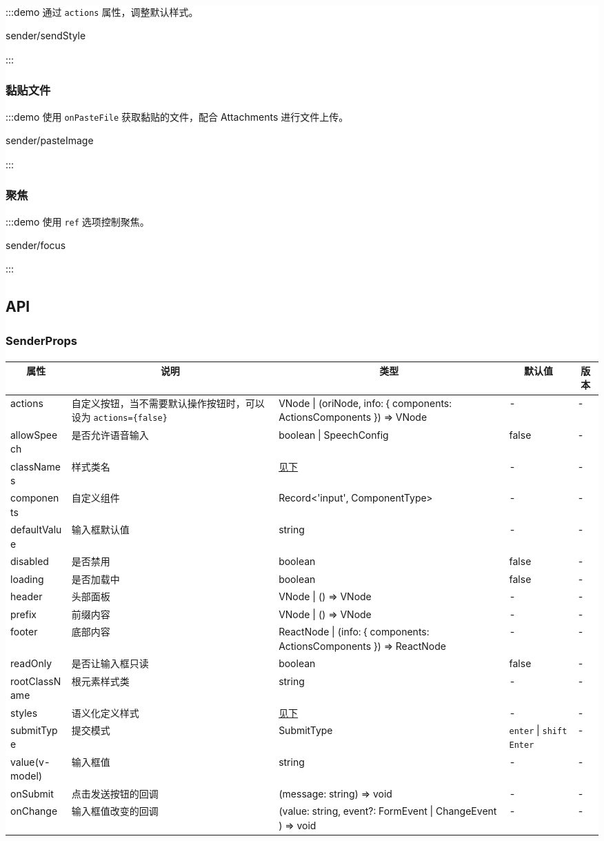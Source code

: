 :::demo 通过 `actions` 属性，调整默认样式。

sender/sendStyle

:::

</ClientOnly>

### 黏贴文件

<ClientOnly>

:::demo 使用 `onPasteFile` 获取黏贴的文件，配合 Attachments 进行文件上传。

sender/pasteImage

:::

</ClientOnly>

### 聚焦

<ClientOnly>

:::demo 使用 `ref` 选项控制聚焦。

sender/focus

:::

</ClientOnly>

## API



### SenderProps

| 属性               | 说明                                                                        | 类型                                                                   | 默认值                  | 版本 |
| ------------------ | --------------------------------------------------------------------------- | ---------------------------------------------------------------------- | ----------------------- | ---- |
| actions            | 自定义按钮，当不需要默认操作按钮时，可以设为 `actions={false}`              | VNode \| (oriNode, info: \{ components: ActionsComponents \}) => VNode | -                       | -    |
| allowSpeech        | 是否允许语音输入                                                            | boolean \| SpeechConfig                                                | false                   | -    |
| classNames         | 样式类名                                                                    | [见下](#semantic-dom)                                                  | -                       | -    |
| components         | 自定义组件                                                                  | Record<'input', ComponentType>                                         | -                       | -    |
| defaultValue       | 输入框默认值                                                                | string                                                                 | -                       | -    |
| disabled           | 是否禁用                                                                    | boolean                                                                | false                   | -    |
| loading            | 是否加载中                                                                  | boolean                                                                | false                   | -    |
| header             | 头部面板                                                                    | VNode \| () => VNode                                                   | -                       | -    |
| prefix             | 前缀内容                                                                    | VNode \| () => VNode                                                   | -                       | -    |
| footer             | 底部内容                                                                    | ReactNode \| (info: \{ components: ActionsComponents \}) => ReactNode  | -                       | -    |
| readOnly           | 是否让输入框只读                                                            | boolean                                                                | false                   | -    |
| rootClassName      | 根元素样式类                                                                | string                                                                 | -                       | -    |
| styles             | 语义化定义样式                                                              | [见下](#semantic-dom)                                                  | -                       | -    |
| submitType         | 提交模式                                                                    | SubmitType                                                             | `enter` \| `shiftEnter` | -    |
| value(v-model)     | 输入框值                                                                    | string                                                                 | -                       | -    |
| onSubmit           | 点击发送按钮的回调                                                          | (message: string) => void                                              | -                       | -    |
| onChange           | 输入框值改变的回调                                                          | (value: string, event?: FormEvent \| ChangeEvent ) => void             | -                       | -    |
